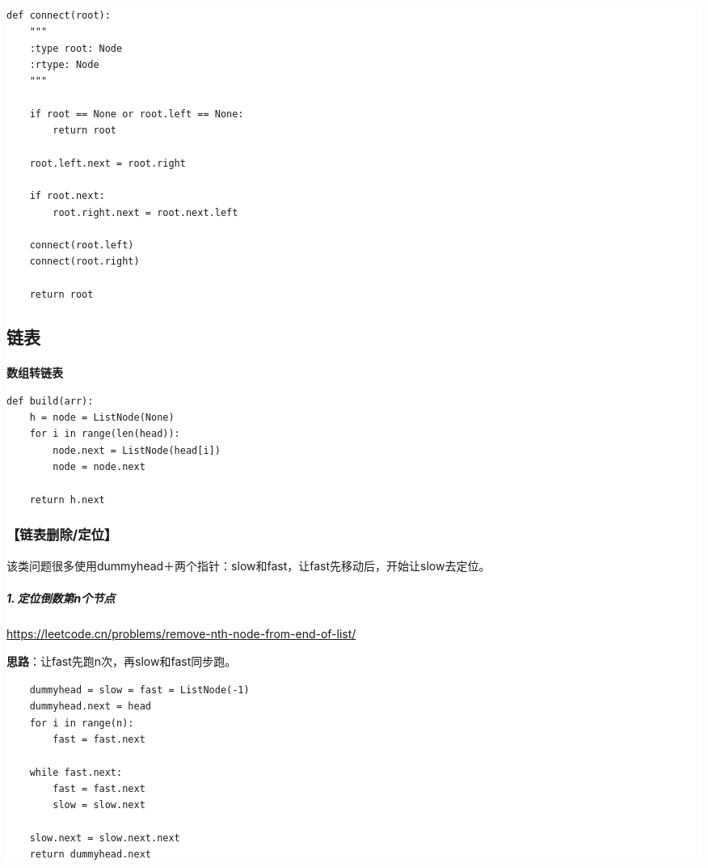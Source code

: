```
def connect(root):
    """
    :type root: Node
    :rtype: Node
    """
    
    if root == None or root.left == None:
        return root
    
    root.left.next = root.right
    
    if root.next:
        root.right.next = root.next.left
    
    connect(root.left)
    connect(root.right)
    
    return root
```


## 链表
**数组转链表**
```
def build(arr):
    h = node = ListNode(None)
    for i in range(len(head)):
        node.next = ListNode(head[i])
        node = node.next
        
    return h.next
```
### 【链表删除/定位】
该类问题很多使用dummyhead＋两个指针：slow和fast，让fast先移动后，开始让slow去定位。
##### 1. 定位倒数第n个节点
https://leetcode.cn/problems/remove-nth-node-from-end-of-list/

**思路**：让fast先跑n次，再slow和fast同步跑。
```
    dummyhead = slow = fast = ListNode(-1)
    dummyhead.next = head
    for i in range(n):
        fast = fast.next

    while fast.next:
        fast = fast.next
        slow = slow.next

    slow.next = slow.next.next
    return dummyhead.next
```
